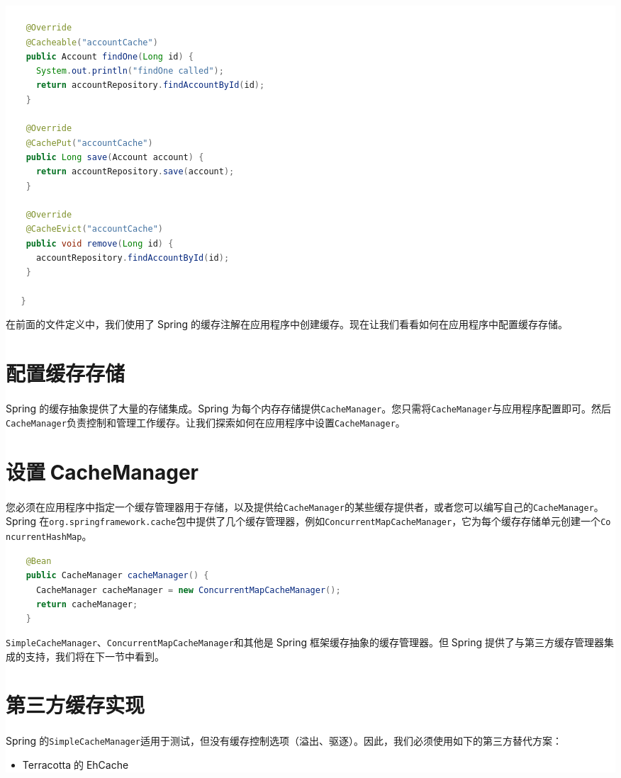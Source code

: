 ```java

    @Override 
    @Cacheable("accountCache") 
    public Account findOne(Long id) { 
      System.out.println("findOne called"); 
      return accountRepository.findAccountById(id); 
    } 

    @Override 
    @CachePut("accountCache") 
    public Long save(Account account) { 
      return accountRepository.save(account); 
    } 

    @Override 
    @CacheEvict("accountCache") 
    public void remove(Long id) { 
      accountRepository.findAccountById(id); 
    } 

   } 
```

在前面的文件定义中，我们使用了 Spring 的缓存注解在应用程序中创建缓存。现在让我们看看如何在应用程序中配置缓存存储。

# 配置缓存存储

Spring 的缓存抽象提供了大量的存储集成。Spring 为每个内存存储提供`CacheManager`。您只需将`CacheManager`与应用程序配置即可。然后`CacheManager`负责控制和管理工作缓存。让我们探索如何在应用程序中设置`CacheManager`。

# 设置 CacheManager

您必须在应用程序中指定一个缓存管理器用于存储，以及提供给`CacheManager`的某些缓存提供者，或者您可以编写自己的`CacheManager`。Spring 在`org.springframework.cache`包中提供了几个缓存管理器，例如`ConcurrentMapCacheManager`，它为每个缓存存储单元创建一个`ConcurrentHashMap`。

```java
    @Bean 
    public CacheManager cacheManager() { 
      CacheManager cacheManager = new ConcurrentMapCacheManager(); 
      return cacheManager; 
    }
```

`SimpleCacheManager`、`ConcurrentMapCacheManager`和其他是 Spring 框架缓存抽象的缓存管理器。但 Spring 提供了与第三方缓存管理器集成的支持，我们将在下一节中看到。

# 第三方缓存实现

Spring 的`SimpleCacheManager`适用于测试，但没有缓存控制选项（溢出、驱逐）。因此，我们必须使用如下的第三方替代方案：

+   Terracotta 的 EhCache
